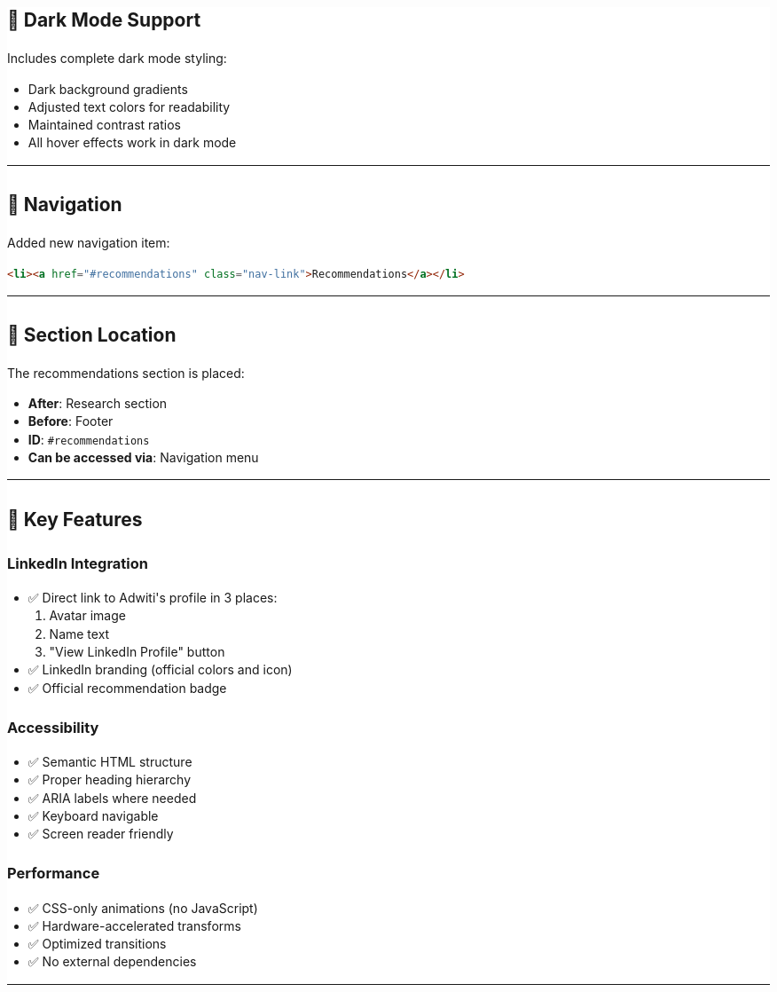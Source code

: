 ## 🌙 Dark Mode Support

Includes complete dark mode styling:
- Dark background gradients
- Adjusted text colors for readability
- Maintained contrast ratios
- All hover effects work in dark mode

---

## 🔗 Navigation

Added new navigation item:
```html
<li><a href="#recommendations" class="nav-link">Recommendations</a></li>
```

---

## 📍 Section Location

The recommendations section is placed:
- **After**: Research section
- **Before**: Footer
- **ID**: `#recommendations`
- **Can be accessed via**: Navigation menu

---

## 🎯 Key Features

### LinkedIn Integration
- ✅ Direct link to Adwiti's profile in 3 places:
  1. Avatar image
  2. Name text
  3. "View LinkedIn Profile" button
- ✅ LinkedIn branding (official colors and icon)
- ✅ Official recommendation badge

### Accessibility
- ✅ Semantic HTML structure
- ✅ Proper heading hierarchy
- ✅ ARIA labels where needed
- ✅ Keyboard navigable
- ✅ Screen reader friendly

### Performance
- ✅ CSS-only animations (no JavaScript)
- ✅ Hardware-accelerated transforms
- ✅ Optimized transitions
- ✅ No external dependencies

---